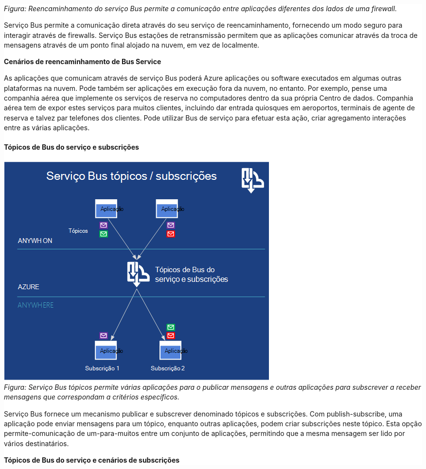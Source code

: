 *Figura: Reencaminhamento do serviço Bus permite a comunicação entre aplicações diferentes dos lados de uma firewall.*

Serviço Bus permite a comunicação direta através do seu serviço de reencaminhamento, fornecendo um modo seguro para interagir através de firewalls. Serviço Bus estações de retransmissão permitem que as aplicações comunicar através da troca de mensagens através de um ponto final alojado na nuvem, em vez de localmente.

**Cenários de reencaminhamento de Bus Service**

As aplicações que comunicam através de serviço Bus poderá Azure aplicações ou software executados em algumas outras plataformas na nuvem. Pode também ser aplicações em execução fora da nuvem, no entanto. Por exemplo, pense uma companhia aérea que implemente os serviços de reserva no computadores dentro da sua própria Centro de dados. Companhia aérea tem de expor estes serviços para muitos clientes, incluindo dar entrada quiosques em aeroportos, terminais de agente de reserva e talvez par telefones dos clientes. Pode utilizar Bus de serviço para efetuar esta ação, criar agregamento interações entre as várias aplicações.

#### <a name="service-bus-topics-and-subscriptions"></a>Tópicos de Bus do serviço e subscrições
![Serviço Azure Bus tópicos](./media/fundamentals-introduction-to-azure/ServiceBusTopicsSubsIntroNew.png)   
 *Figura: Serviço Bus tópicos permite várias aplicações para o publicar mensagens e outras aplicações para subscrever a receber mensagens que correspondam a critérios específicos.*

Serviço Bus fornece um mecanismo publicar e subscrever denominado tópicos e subscrições. Com publish-subscribe, uma aplicação pode enviar mensagens para um tópico, enquanto outras aplicações, podem criar subscrições neste tópico. Esta opção permite-comunicação de um-para-muitos entre um conjunto de aplicações, permitindo que a mesma mensagem ser lido por vários destinatários.

**Tópicos de Bus do serviço e cenários de subscrições**
